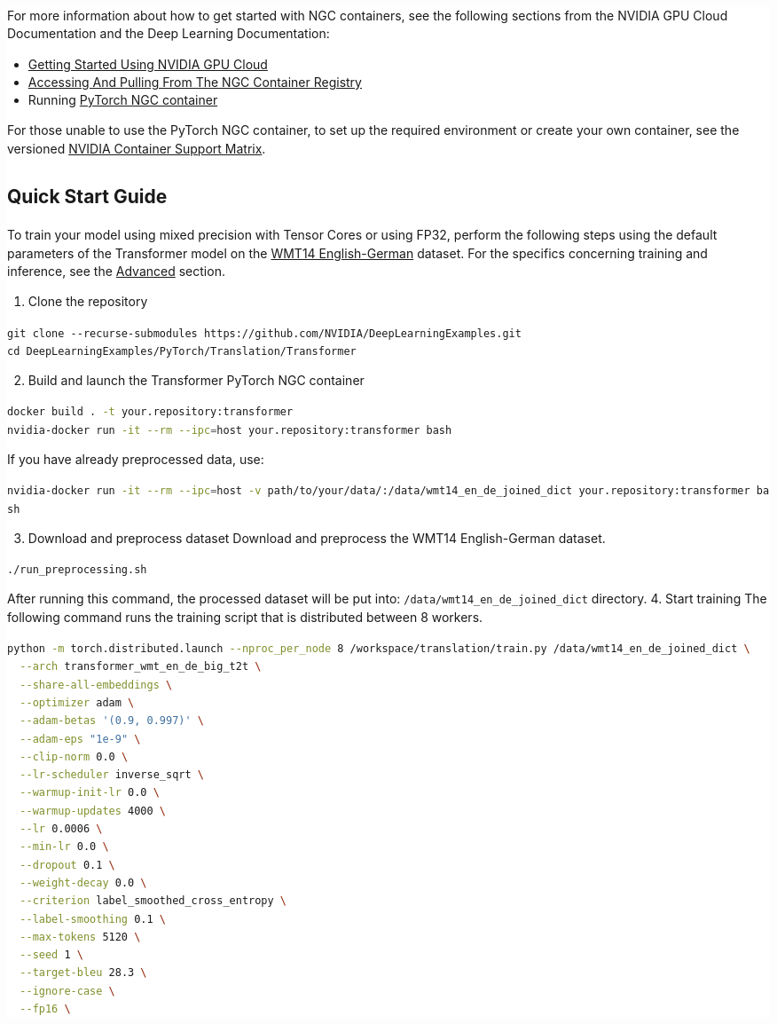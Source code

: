 For more information about how to get started with NGC containers, see the following sections from the NVIDIA GPU Cloud Documentation and the Deep Learning Documentation:
-   [Getting Started Using NVIDIA GPU Cloud](https://docs.nvidia.com/ngc/ngc-getting-started-guide/index.html)
-   [Accessing And Pulling From The NGC Container Registry](https://docs.nvidia.com/deeplearning/dgx/user-guide/index.html#accessing_registry)
-   Running [PyTorch NGC container](https://ngc.nvidia.com/catalog/containers/nvidia:pytorch)
  
For those unable to use the PyTorch NGC container, to set up the required environment or create your own container, see the versioned [NVIDIA Container Support Matrix](https://docs.nvidia.com/deeplearning/frameworks/support-matrix/index.html).

## Quick Start Guide
To train your model using mixed precision with Tensor Cores or using FP32, perform the following steps using the default parameters of the Transformer model on the [WMT14 English-German](http://statmt.org/wmt14/translation-task.html#Download) dataset. For the specifics concerning training and inference, see the [Advanced](#advanced) section.

1. Clone the repository 
```
git clone --recurse-submodules https://github.com/NVIDIA/DeepLearningExamples.git 
cd DeepLearningExamples/PyTorch/Translation/Transformer
```

2. Build and launch the Transformer PyTorch NGC  container
```bash
docker build . -t your.repository:transformer
nvidia-docker run -it --rm --ipc=host your.repository:transformer bash
```
If you have already preprocessed data, use:
```bash
nvidia-docker run -it --rm --ipc=host -v path/to/your/data/:/data/wmt14_en_de_joined_dict your.repository:transformer bash
```
3. Download and preprocess dataset
Download and preprocess the WMT14 English-German dataset.
```bash
./run_preprocessing.sh
```
After running this command, the processed dataset will be put into: `/data/wmt14_en_de_joined_dict` directory.
4. Start training
The following command runs the training script that is distributed between 8 workers.
```bash
python -m torch.distributed.launch --nproc_per_node 8 /workspace/translation/train.py /data/wmt14_en_de_joined_dict \
  --arch transformer_wmt_en_de_big_t2t \
  --share-all-embeddings \
  --optimizer adam \
  --adam-betas '(0.9, 0.997)' \
  --adam-eps "1e-9" \
  --clip-norm 0.0 \
  --lr-scheduler inverse_sqrt \
  --warmup-init-lr 0.0 \
  --warmup-updates 4000 \
  --lr 0.0006 \
  --min-lr 0.0 \
  --dropout 0.1 \
  --weight-decay 0.0 \
  --criterion label_smoothed_cross_entropy \
  --label-smoothing 0.1 \
  --max-tokens 5120 \
  --seed 1 \
  --target-bleu 28.3 \
  --ignore-case \
  --fp16 \
```